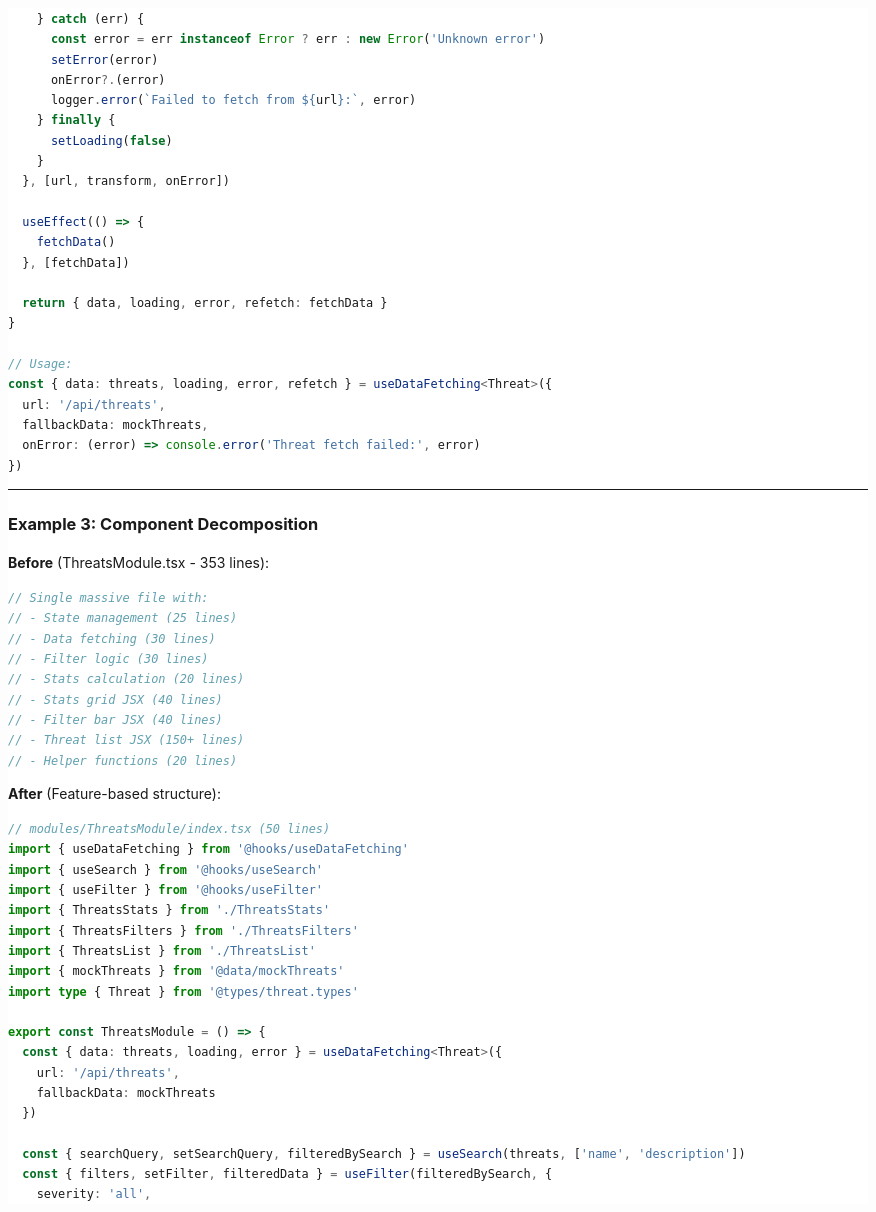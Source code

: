 ```typescript
    } catch (err) {
      const error = err instanceof Error ? err : new Error('Unknown error')
      setError(error)
      onError?.(error)
      logger.error(`Failed to fetch from ${url}:`, error)
    } finally {
      setLoading(false)
    }
  }, [url, transform, onError])

  useEffect(() => {
    fetchData()
  }, [fetchData])

  return { data, loading, error, refetch: fetchData }
}

// Usage:
const { data: threats, loading, error, refetch } = useDataFetching<Threat>({
  url: '/api/threats',
  fallbackData: mockThreats,
  onError: (error) => console.error('Threat fetch failed:', error)
})
```

---

### Example 3: Component Decomposition

**Before** (ThreatsModule.tsx - 353 lines):
```typescript
// Single massive file with:
// - State management (25 lines)
// - Data fetching (30 lines)
// - Filter logic (30 lines)
// - Stats calculation (20 lines)
// - Stats grid JSX (40 lines)
// - Filter bar JSX (40 lines)
// - Threat list JSX (150+ lines)
// - Helper functions (20 lines)
```

**After** (Feature-based structure):
```typescript
// modules/ThreatsModule/index.tsx (50 lines)
import { useDataFetching } from '@hooks/useDataFetching'
import { useSearch } from '@hooks/useSearch'
import { useFilter } from '@hooks/useFilter'
import { ThreatsStats } from './ThreatsStats'
import { ThreatsFilters } from './ThreatsFilters'
import { ThreatsList } from './ThreatsList'
import { mockThreats } from '@data/mockThreats'
import type { Threat } from '@types/threat.types'

export const ThreatsModule = () => {
  const { data: threats, loading, error } = useDataFetching<Threat>({
    url: '/api/threats',
    fallbackData: mockThreats
  })

  const { searchQuery, setSearchQuery, filteredBySearch } = useSearch(threats, ['name', 'description'])
  const { filters, setFilter, filteredData } = useFilter(filteredBySearch, {
    severity: 'all',
```